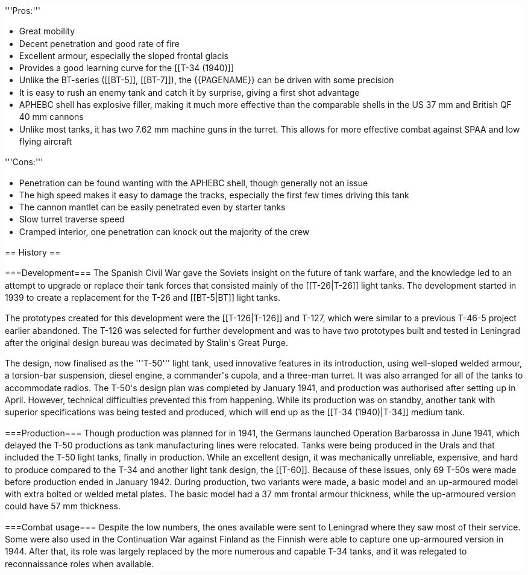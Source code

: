 '''Pros:'''

- Great mobility
- Decent penetration and good rate of fire
- Excellent armour, especially the sloped frontal glacis
- Provides a good learning curve for the [[T-34 (1940)]]
- Unlike the BT-series ([[BT-5]], [[BT-7]]), the {{PAGENAME}} can be driven with some precision
- It is easy to rush an enemy tank and catch it by surprise, giving a first shot advantage
- APHEBC shell has explosive filler, making it much more effective than the comparable shells in the US 37 mm and British QF 40 mm cannons
- Unlike most tanks, it has two 7.62 mm machine guns in the turret. This allows for more effective combat against SPAA and low flying aircraft

'''Cons:'''

- Penetration can be found wanting with the APHEBC shell, though generally not an issue
- The high speed makes it easy to damage the tracks, especially the first few times driving this tank
- The cannon mantlet can be easily penetrated even by starter tanks
- Slow turret traverse speed
- Cramped interior, one penetration can knock out the majority of the crew

== History ==



===Development===
The Spanish Civil War gave the Soviets insight on the future of tank warfare, and the knowledge led to an attempt to upgrade or replace their tank forces that consisted mainly of the [[T-26|T-26]] light tanks. The development started in 1939 to create a replacement for the T-26 and [[BT-5|BT]] light tanks.

The prototypes created for this development were the [[T-126|T-126]] and T-127, which were similar to a previous T-46-5 project earlier abandoned. The T-126 was selected for further development and was to have two prototypes built and tested in Leningrad after the original design bureau was decimated by Stalin's Great Purge.

The design, now finalised as the '''T-50''' light tank, used innovative features in its introduction, using well-sloped welded armour, a torsion-bar suspension, diesel engine, a commander's cupola, and a three-man turret. It was also arranged for all of the tanks to accommodate radios. The T-50's design plan was completed by January 1941, and production was authorised after setting up in April. However, technical difficulties prevented this from happening. While its production was on standby, another tank with superior specifications was being tested and produced, which will end up as the [[T-34 (1940)|T-34]] medium tank.

===Production===
Though production was planned for in 1941, the Germans launched Operation Barbarossa in June 1941, which delayed the T-50 productions as tank manufacturing lines were relocated. Tanks were being produced in the Urals and that included the T-50 light tanks, finally in production. While an excellent design, it was mechanically unreliable, expensive, and hard to produce compared to the T-34 and another light tank design, the [[T-60]]. Because of these issues, only 69 T-50s were made before production ended in January 1942. During production, two variants were made, a basic model and an up-armoured model with extra bolted or welded metal plates. The basic model had a 37 mm frontal armour thickness, while the up-armoured version could have 57 mm thickness.

===Combat usage===
Despite the low numbers, the ones available were sent to Leningrad where they saw most of their service. Some were also used in the Continuation War against Finland as the Finnish were able to capture one up-armoured version in 1944. After that, its role was largely replaced by the more numerous and capable T-34 tanks, and it was relegated to reconnaissance roles when available.
